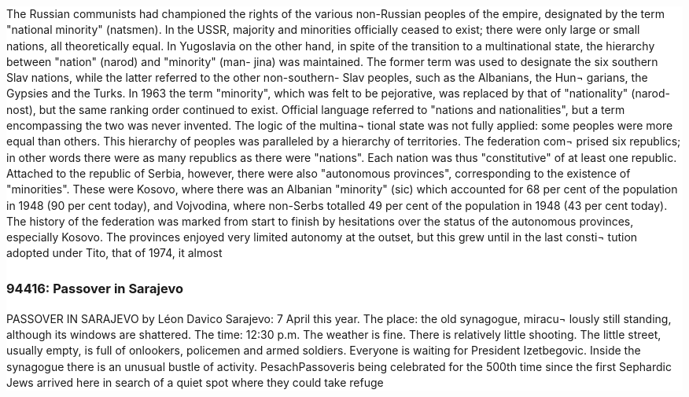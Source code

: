 The Russian communists had championed the
rights of the various non-Russian peoples of the
empire, designated by the term "national
minority" (natsmen). In the USSR, majority and
minorities officially ceased to exist; there were
only large or small nations, all theoretically equal.
In Yugoslavia on the other hand, in spite of the
transition to a multinational state, the hierarchy
between "nation" (narod) and "minority" (man-
jina) was maintained. The former term was used
to designate the six southern Slav nations, while
the latter referred to the other non-southern-
Slav peoples, such as the Albanians, the Hun¬
garians, the Gypsies and the Turks. In 1963 the
term "minority", which was felt to be pejorative,
was replaced by that of "nationality" (narod-
nost), but the same ranking order continued to
exist. Official language referred to "nations and
nationalities", but a term encompassing the two
was never invented. The logic of the multina¬
tional state was not fully applied: some peoples
were more equal than others.
This hierarchy of peoples was paralleled by
a hierarchy of territories. The federation com¬
prised six republics; in other words there were
as many republics as there were "nations". Each
nation was thus "constitutive" of at least one
republic. Attached to the republic of Serbia,
however, there were also "autonomous
provinces", corresponding to the existence of
"minorities". These were Kosovo, where there
was an Albanian "minority" (sic) which
accounted for 68 per cent of the population in
1948 (90 per cent today), and Vojvodina, where
non-Serbs totalled 49 per cent of the population
in 1948 (43 per cent today).
The history of the federation was marked
from start to finish by hesitations over the status
of the autonomous provinces, especially Kosovo.
The provinces enjoyed very limited autonomy at
the outset, but this grew until in the last consti¬
tution adopted under Tito, that of 1974, it almost


### 94416: Passover in Sarajevo

PASSOVER IN
SARAJEVO
by Léon Davico
Sarajevo: 7 April this year.
The place: the old synagogue, miracu¬
lously still standing, although its windows
are shattered.
The time: 12:30 p.m.
The weather is fine. There is relatively
little shooting. The little street, usually
empty, is full of onlookers, policemen and
armed soldiers. Everyone is waiting for
President Izetbegovic.
Inside the synagogue there is an unusual
bustle of activity. PesachPassoveris
being celebrated for the 500th time since the
first Sephardic Jews arrived here in search
of a quiet spot where they could take refuge